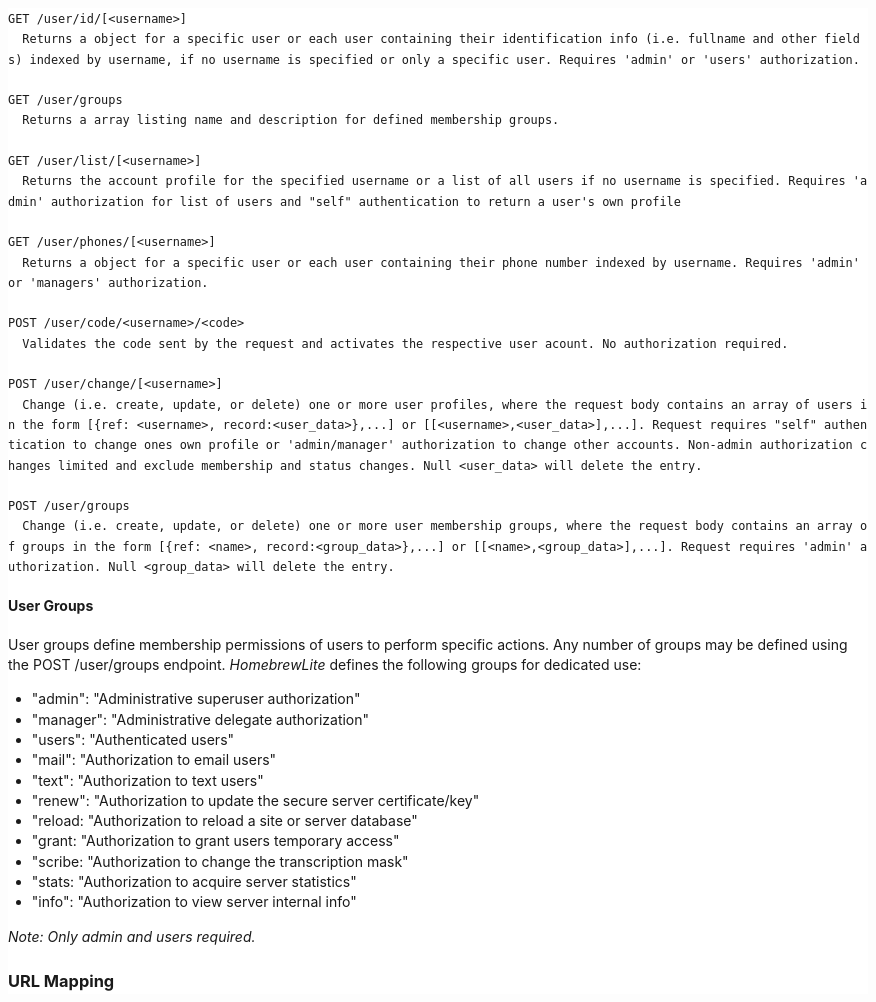     GET /user/id/[<username>]
      Returns a object for a specific user or each user containing their identification info (i.e. fullname and other fields) indexed by username, if no username is specified or only a specific user. Requires 'admin' or 'users' authorization.

    GET /user/groups
      Returns a array listing name and description for defined membership groups.

    GET /user/list/[<username>]
      Returns the account profile for the specified username or a list of all users if no username is specified. Requires 'admin' authorization for list of users and "self" authentication to return a user's own profile

    GET /user/phones/[<username>]
      Returns a object for a specific user or each user containing their phone number indexed by username. Requires 'admin' or 'managers' authorization.

    POST /user/code/<username>/<code>
      Validates the code sent by the request and activates the respective user acount. No authorization required.  

    POST /user/change/[<username>]
      Change (i.e. create, update, or delete) one or more user profiles, where the request body contains an array of users in the form [{ref: <username>, record:<user_data>},...] or [[<username>,<user_data>],...]. Request requires "self" authentication to change ones own profile or 'admin/manager' authorization to change other accounts. Non-admin authorization changes limited and exclude membership and status changes. Null <user_data> will delete the entry.

    POST /user/groups
      Change (i.e. create, update, or delete) one or more user membership groups, where the request body contains an array of groups in the form [{ref: <name>, record:<group_data>},...] or [[<name>,<group_data>],...]. Request requires 'admin' authorization. Null <group_data> will delete the entry.

#### User Groups 

User groups define membership permissions of users to perform specific actions. Any number of groups may be defined using the POST /user/groups endpoint. _HomebrewLite_ defines the following groups for dedicated use:

- "admin": "Administrative superuser authorization"
- "manager": "Administrative delegate authorization"
- "users": "Authenticated users"
- "mail": "Authorization to email users"
- "text": "Authorization to text users"
- "renew": "Authorization to update the secure server certificate/key"
- "reload: "Authorization to reload a site or server database"
- "grant: "Authorization to grant users temporary access"
- "scribe: "Authorization to change the transcription mask"
- "stats: "Authorization to acquire server statistics"
- "info": "Authorization to view server internal info"

_Note: Only admin and users required._

### URL Mapping
